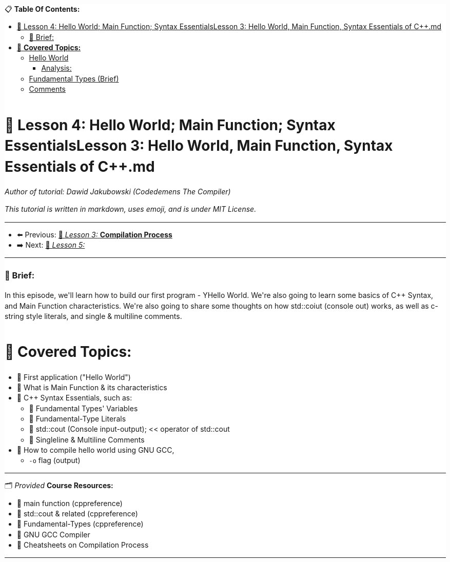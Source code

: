 
📋 **Table Of Contents:**

- [🌇 Lesson 4: Hello World; Main Function; Syntax EssentialsLesson 3: Hello World, Main Function, Syntax Essentials of C++.md](#-lesson-4-hello-world-main-function-syntax-essentialslesson-3-hello-world-main-function-syntax-essentials-of-cmd)
    - [📖 Brief:](#-brief)
- [📖 **Covered Topics:**](#-covered-topics)
  - [Hello World](#hello-world)
    - [Analysis:](#analysis)
  - [Fundamental Types (Brief)](#fundamental-types-brief)
  - [Comments](#comments)

# 🌇 Lesson 4: Hello World; Main Function; Syntax EssentialsLesson 3: Hello World, Main Function, Syntax Essentials of C++.md

*Author of tutorial: Dawid Jakubowski (Codedemens The Compiler)*

*This tutorial is written in markdown, uses emoji, and is under MIT License.*

---

 - ⬅️ Previous: [🌇 *Lesson 3:* **Compilation Process**](./Lesson%203:%20Compilation%20Process.md)
 - ➡️ Next: [🌇 *Lesson 5:*]()

---

### 📖 Brief: 

In this episode, we'll learn how to build our first program - YHello World. We're also going to learn some basics of C++ Syntax, and Main Function characteristics. We're also going to share some thoughts on how std::coiut (console out) works, as well as c-string style literals, and single & multiline comments.

# 📖 **Covered Topics:**
- 📄 First application ("Hello World")
- 📄 What is Main Function & its characteristics
- 📄 C++ Syntax Essentials, such as:
  - 📄 Fundamental Types' Variables
  - 📄 Fundamental-Type Literals
  - 📄 std::cout (Console input-output); << operator of std::cout
  - 📄 Singleline & Multiline Comments
- 📄 How to compile hello world using GNU GCC, 
  - `-o` flag (output)

---

🗂 *Provided* **Course Resources:**
- 📁 main function (cppreference)
- 📁 std::cout & related (cppreference)
- 📁 Fundamental-Types (cppreference)
- 📁 GNU GCC Compiler
- 📁 Cheatsheets on Compilation Process

---